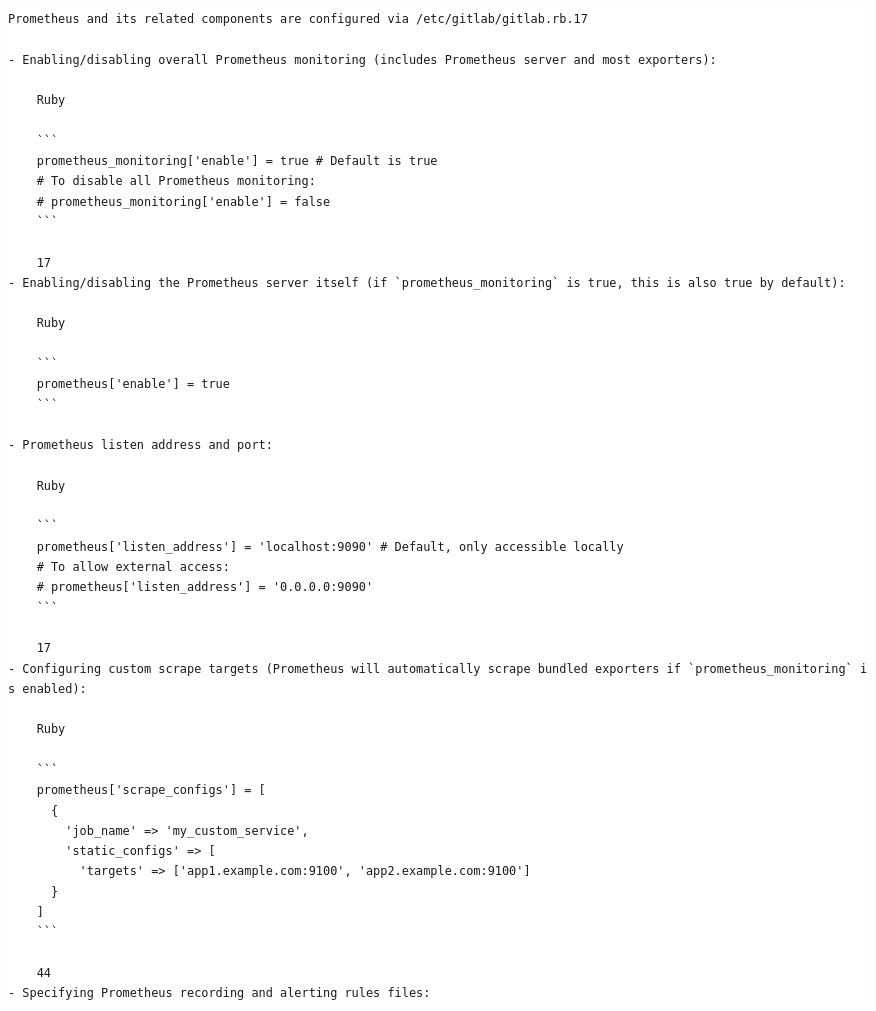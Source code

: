     Prometheus and its related components are configured via /etc/gitlab/gitlab.rb.17
    
    - Enabling/disabling overall Prometheus monitoring (includes Prometheus server and most exporters):
        
        Ruby
        
        ```
        prometheus_monitoring['enable'] = true # Default is true
        # To disable all Prometheus monitoring:
        # prometheus_monitoring['enable'] = false
        ```
        
        17
    - Enabling/disabling the Prometheus server itself (if `prometheus_monitoring` is true, this is also true by default):
        
        Ruby
        
        ```
        prometheus['enable'] = true
        ```
        
    - Prometheus listen address and port:
        
        Ruby
        
        ```
        prometheus['listen_address'] = 'localhost:9090' # Default, only accessible locally
        # To allow external access:
        # prometheus['listen_address'] = '0.0.0.0:9090'
        ```
        
        17
    - Configuring custom scrape targets (Prometheus will automatically scrape bundled exporters if `prometheus_monitoring` is enabled):
        
        Ruby
        
        ```
        prometheus['scrape_configs'] = [
          {
            'job_name' => 'my_custom_service',
            'static_configs' => [
              'targets' => ['app1.example.com:9100', 'app2.example.com:9100']
          }
        ]
        ```
        
        44
    - Specifying Prometheus recording and alerting rules files:
        